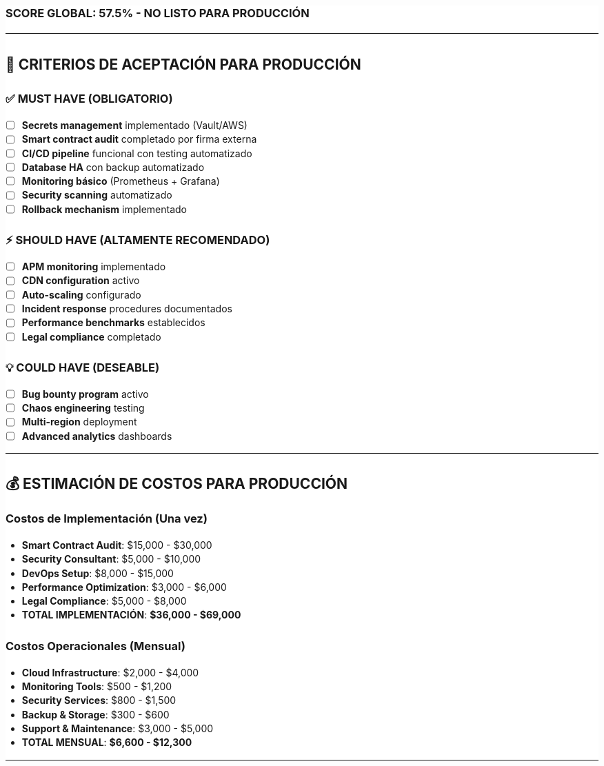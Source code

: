 ### **SCORE GLOBAL: 57.5% - NO LISTO PARA PRODUCCIÓN**

---

## 🎯 **CRITERIOS DE ACEPTACIÓN PARA PRODUCCIÓN**

### ✅ **MUST HAVE (OBLIGATORIO)**
- [ ] **Secrets management** implementado (Vault/AWS)
- [ ] **Smart contract audit** completado por firma externa
- [ ] **CI/CD pipeline** funcional con testing automatizado
- [ ] **Database HA** con backup automatizado
- [ ] **Monitoring básico** (Prometheus + Grafana)
- [ ] **Security scanning** automatizado
- [ ] **Rollback mechanism** implementado

### ⚡ **SHOULD HAVE (ALTAMENTE RECOMENDADO)**
- [ ] **APM monitoring** implementado
- [ ] **CDN configuration** activo
- [ ] **Auto-scaling** configurado
- [ ] **Incident response** procedures documentados
- [ ] **Performance benchmarks** establecidos
- [ ] **Legal compliance** completado

### 💡 **COULD HAVE (DESEABLE)**
- [ ] **Bug bounty program** activo
- [ ] **Chaos engineering** testing
- [ ] **Multi-region** deployment
- [ ] **Advanced analytics** dashboards

---

## 💰 **ESTIMACIÓN DE COSTOS PARA PRODUCCIÓN**

### **Costos de Implementación (Una vez)**
- **Smart Contract Audit**: $15,000 - $30,000
- **Security Consultant**: $5,000 - $10,000
- **DevOps Setup**: $8,000 - $15,000
- **Performance Optimization**: $3,000 - $6,000
- **Legal Compliance**: $5,000 - $8,000
- **TOTAL IMPLEMENTACIÓN**: **$36,000 - $69,000**

### **Costos Operacionales (Mensual)**
- **Cloud Infrastructure**: $2,000 - $4,000
- **Monitoring Tools**: $500 - $1,200
- **Security Services**: $800 - $1,500
- **Backup & Storage**: $300 - $600
- **Support & Maintenance**: $3,000 - $5,000
- **TOTAL MENSUAL**: **$6,600 - $12,300**

---
